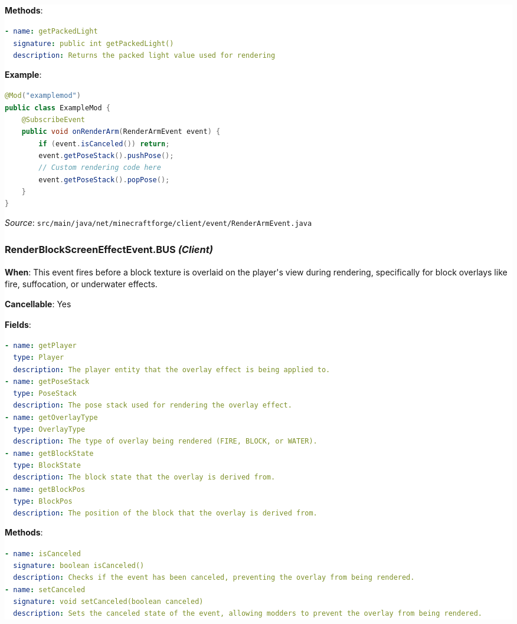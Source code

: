 **Methods**:
```yaml
- name: getPackedLight
  signature: public int getPackedLight()
  description: Returns the packed light value used for rendering
```

**Example**:
```java
@Mod("examplemod")
public class ExampleMod {
    @SubscribeEvent
    public void onRenderArm(RenderArmEvent event) {
        if (event.isCanceled()) return;
        event.getPoseStack().pushPose();
        // Custom rendering code here
        event.getPoseStack().popPose();
    }
}
```

*Source*: `src/main/java/net/minecraftforge/client/event/RenderArmEvent.java`

### RenderBlockScreenEffectEvent.BUS *(Client)*

**When**: This event fires before a block texture is overlaid on the player's view during rendering, specifically for block overlays like fire, suffocation, or underwater effects.

**Cancellable**: Yes

**Fields**:
```yaml
- name: getPlayer
  type: Player
  description: The player entity that the overlay effect is being applied to.
- name: getPoseStack
  type: PoseStack
  description: The pose stack used for rendering the overlay effect.
- name: getOverlayType
  type: OverlayType
  description: The type of overlay being rendered (FIRE, BLOCK, or WATER).
- name: getBlockState
  type: BlockState
  description: The block state that the overlay is derived from.
- name: getBlockPos
  type: BlockPos
  description: The position of the block that the overlay is derived from.
```

**Methods**:
```yaml
- name: isCanceled
  signature: boolean isCanceled()
  description: Checks if the event has been canceled, preventing the overlay from being rendered.
- name: setCanceled
  signature: void setCanceled(boolean canceled)
  description: Sets the canceled state of the event, allowing modders to prevent the overlay from being rendered.
```
